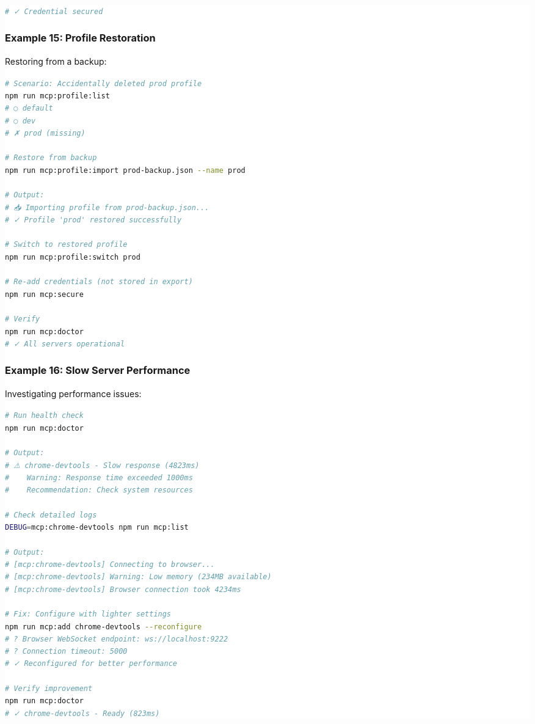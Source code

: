 ```bash
# ✓ Credential secured
```

### Example 15: Profile Restoration

Restoring from a backup:

```bash
# Scenario: Accidentally deleted prod profile
npm run mcp:profile:list
# ○ default
# ○ dev
# ✗ prod (missing)

# Restore from backup
npm run mcp:profile:import prod-backup.json --name prod

# Output:
# 📥 Importing profile from prod-backup.json...
# ✓ Profile 'prod' restored successfully

# Switch to restored profile
npm run mcp:profile:switch prod

# Re-add credentials (not stored in export)
npm run mcp:secure

# Verify
npm run mcp:doctor
# ✓ All servers operational
```

### Example 16: Slow Server Performance

Investigating performance issues:

```bash
# Run health check
npm run mcp:doctor

# Output:
# ⚠ chrome-devtools - Slow response (4823ms)
#    Warning: Response time exceeded 1000ms
#    Recommendation: Check system resources

# Check detailed logs
DEBUG=mcp:chrome-devtools npm run mcp:list

# Output:
# [mcp:chrome-devtools] Connecting to browser...
# [mcp:chrome-devtools] Warning: Low memory (234MB available)
# [mcp:chrome-devtools] Browser connection took 4234ms

# Fix: Configure with lighter settings
npm run mcp:add chrome-devtools --reconfigure
# ? Browser WebSocket endpoint: ws://localhost:9222
# ? Connection timeout: 5000
# ✓ Reconfigured for better performance

# Verify improvement
npm run mcp:doctor
# ✓ chrome-devtools - Ready (823ms)
```

